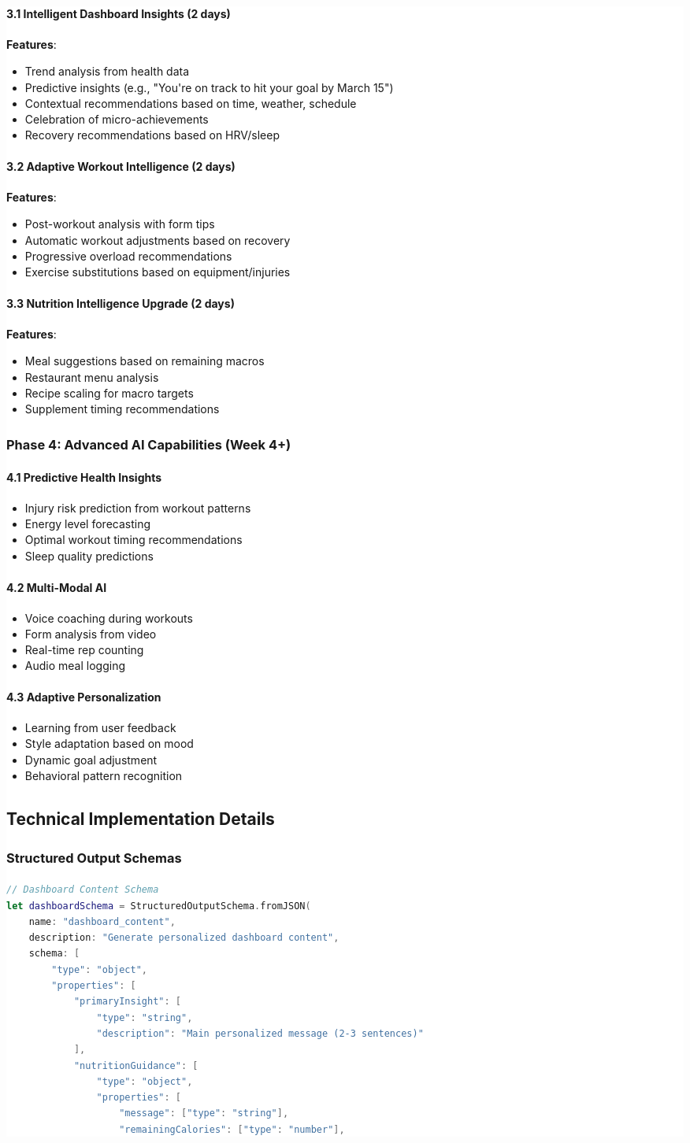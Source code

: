 #### 3.1 Intelligent Dashboard Insights (2 days)
**Features**:
- Trend analysis from health data
- Predictive insights (e.g., "You're on track to hit your goal by March 15")
- Contextual recommendations based on time, weather, schedule
- Celebration of micro-achievements
- Recovery recommendations based on HRV/sleep

#### 3.2 Adaptive Workout Intelligence (2 days)
**Features**:
- Post-workout analysis with form tips
- Automatic workout adjustments based on recovery
- Progressive overload recommendations
- Exercise substitutions based on equipment/injuries

#### 3.3 Nutrition Intelligence Upgrade (2 days)
**Features**:
- Meal suggestions based on remaining macros
- Restaurant menu analysis
- Recipe scaling for macro targets
- Supplement timing recommendations

### Phase 4: Advanced AI Capabilities (Week 4+)

#### 4.1 Predictive Health Insights
- Injury risk prediction from workout patterns
- Energy level forecasting
- Optimal workout timing recommendations
- Sleep quality predictions

#### 4.2 Multi-Modal AI
- Voice coaching during workouts
- Form analysis from video
- Real-time rep counting
- Audio meal logging

#### 4.3 Adaptive Personalization
- Learning from user feedback
- Style adaptation based on mood
- Dynamic goal adjustment
- Behavioral pattern recognition

## Technical Implementation Details

### Structured Output Schemas

```swift
// Dashboard Content Schema
let dashboardSchema = StructuredOutputSchema.fromJSON(
    name: "dashboard_content",
    description: "Generate personalized dashboard content",
    schema: [
        "type": "object",
        "properties": [
            "primaryInsight": [
                "type": "string",
                "description": "Main personalized message (2-3 sentences)"
            ],
            "nutritionGuidance": [
                "type": "object",
                "properties": [
                    "message": ["type": "string"],
                    "remainingCalories": ["type": "number"],
```